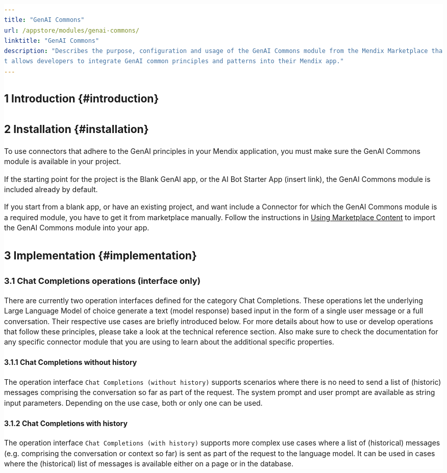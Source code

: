 ```yaml
---
title: "GenAI Commons"
url: /appstore/modules/genai-commons/
linktitle: "GenAI Commons"
description: "Describes the purpose, configuration and usage of the GenAI Commons module from the Mendix Marketplace that allows developers to integrate GenAI common principles and patterns into their Mendix app."
---
```


## 1 Introduction {#introduction}

## 2 Installation {#installation}

To use connectors that adhere to the GenAI principles in your Mendix application, you must make sure the GenAI Commons module is available in your project. 

If the starting point for the project is the Blank GenAI app, or the AI Bot Starter App (insert link), the GenAI Commons module is included already by default.

If you start from a blank app, or have an existing project, and want include a Connector for which the GenAI Commons module is a required module, you have to get it from marketplace manually. Follow the instructions in [Using Marketplace Content](/appstore/overview/use-content/) to import the GenAI Commons module into your app.


## 3 Implementation {#implementation}

### 3.1 Chat Completions operations (interface only)

There are currently two operation interfaces defined for the category Chat Completions. These operations let the underlying Large Language Model of choice generate a text (model response) based input in the form of a single user message or a full conversation. Their respective use cases are briefly introduced below. For more details about how to use or develop operations that follow these principles, please take a look at the technical reference section. Also make sure to check the documentation for any specific connector module that you are using to learn about the additional specific properties.

#### 3.1.1 Chat Completions without history

The operation interface `Chat Completions (without history)` supports scenarios where there is no need to send a list of (historic) messages comprising the conversation so far as part of the request. The system prompt and user prompt are available as string input parameters. Depending on the use case, both or only one can be used. 

#### 3.1.2 Chat Completions with history

The operation interface `Chat Completions (with history)` supports more complex use cases where a list of (historical) messages (e.g. comprising the conversation or context so far) is sent as part of the request to the language model. It can be used in cases where the (historical) list of messages is available either on a page or in the database.
